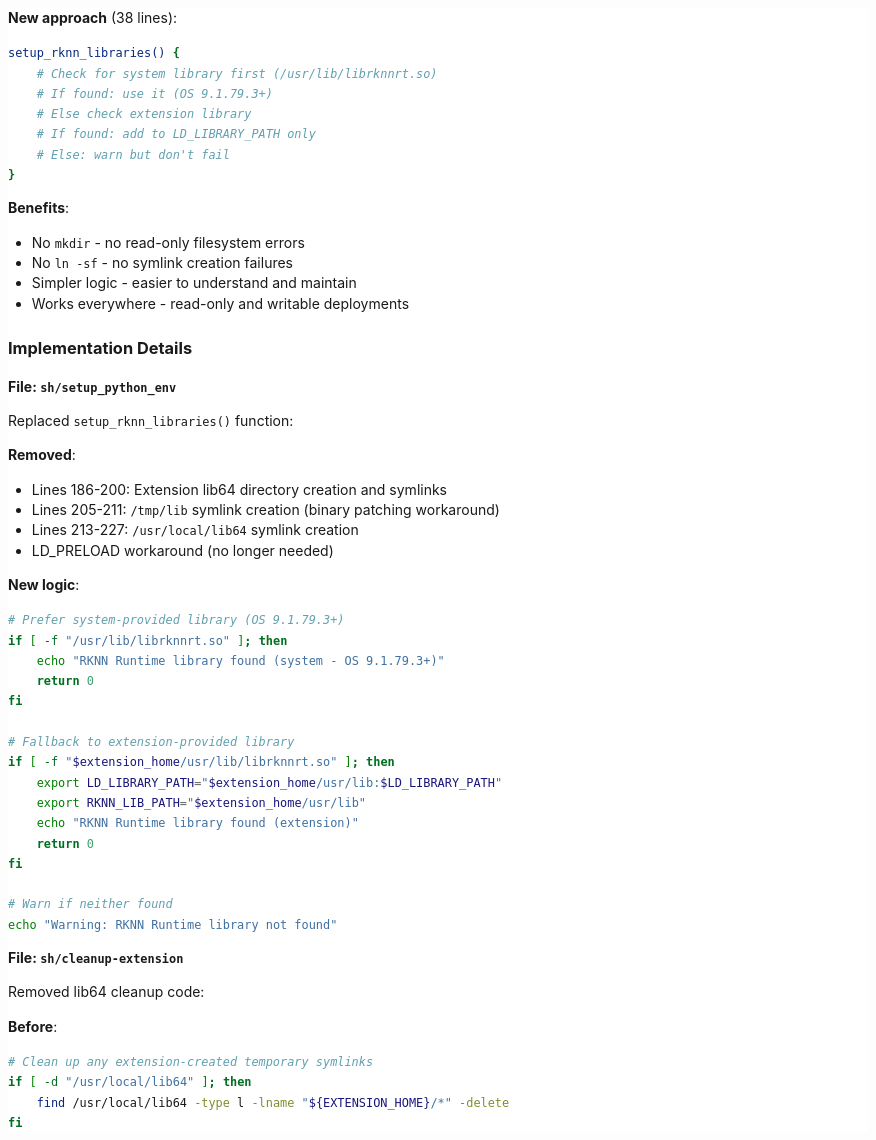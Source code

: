 **New approach** (38 lines):
```bash
setup_rknn_libraries() {
    # Check for system library first (/usr/lib/librknnrt.so)
    # If found: use it (OS 9.1.79.3+)
    # Else check extension library
    # If found: add to LD_LIBRARY_PATH only
    # Else: warn but don't fail
}
```

**Benefits**:
- No `mkdir` - no read-only filesystem errors
- No `ln -sf` - no symlink creation failures
- Simpler logic - easier to understand and maintain
- Works everywhere - read-only and writable deployments

### Implementation Details

**File: `sh/setup_python_env`**

Replaced `setup_rknn_libraries()` function:

**Removed**:
- Lines 186-200: Extension lib64 directory creation and symlinks
- Lines 205-211: `/tmp/lib` symlink creation (binary patching workaround)
- Lines 213-227: `/usr/local/lib64` symlink creation
- LD_PRELOAD workaround (no longer needed)

**New logic**:
```bash
# Prefer system-provided library (OS 9.1.79.3+)
if [ -f "/usr/lib/librknnrt.so" ]; then
    echo "RKNN Runtime library found (system - OS 9.1.79.3+)"
    return 0
fi

# Fallback to extension-provided library
if [ -f "$extension_home/usr/lib/librknnrt.so" ]; then
    export LD_LIBRARY_PATH="$extension_home/usr/lib:$LD_LIBRARY_PATH"
    export RKNN_LIB_PATH="$extension_home/usr/lib"
    echo "RKNN Runtime library found (extension)"
    return 0
fi

# Warn if neither found
echo "Warning: RKNN Runtime library not found"
```

**File: `sh/cleanup-extension`**

Removed lib64 cleanup code:

**Before**:
```bash
# Clean up any extension-created temporary symlinks
if [ -d "/usr/local/lib64" ]; then
    find /usr/local/lib64 -type l -lname "${EXTENSION_HOME}/*" -delete
fi
```
